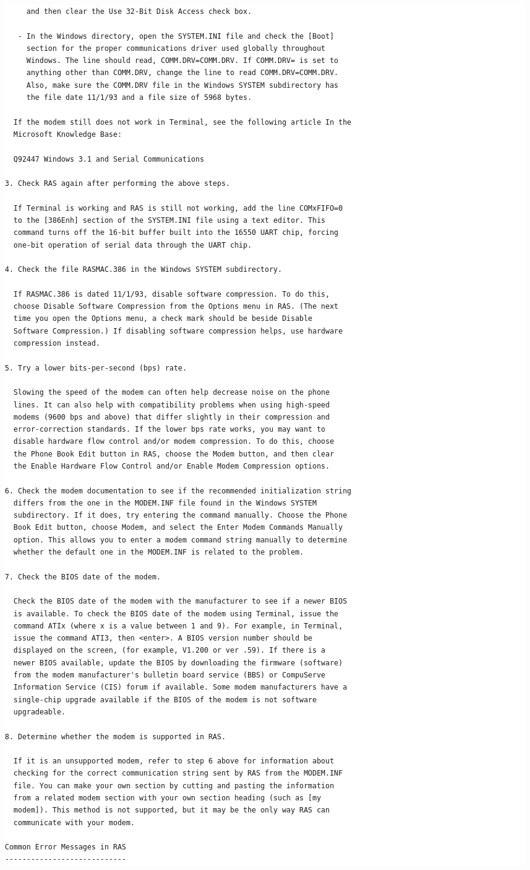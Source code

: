 	     and then clear the Use 32-Bit Disk Access check box.
	
	   - In the Windows directory, open the SYSTEM.INI file and check the [Boot]
	     section for the proper communications driver used globally throughout
	     Windows. The line should read, COMM.DRV=COMM.DRV. If COMM.DRV= is set to
	     anything other than COMM.DRV, change the line to read COMM.DRV=COMM.DRV.
	     Also, make sure the COMM.DRV file in the Windows SYSTEM subdirectory has
	     the file date 11/1/93 and a file size of 5968 bytes.
	
	  If the modem still does not work in Terminal, see the following article In the
	  Microsoft Knowledge Base:
	
	  Q92447 Windows 3.1 and Serial Communications
	
	3. Check RAS again after performing the above steps.
	
	  If Terminal is working and RAS is still not working, add the line COMxFIFO=0
	  to the [386Enh] section of the SYSTEM.INI file using a text editor. This
	  command turns off the 16-bit buffer built into the 16550 UART chip, forcing
	  one-bit operation of serial data through the UART chip.
	
	4. Check the file RASMAC.386 in the Windows SYSTEM subdirectory.
	
	  If RASMAC.386 is dated 11/1/93, disable software compression. To do this,
	  choose Disable Software Compression from the Options menu in RAS. (The next
	  time you open the Options menu, a check mark should be beside Disable
	  Software Compression.) If disabling software compression helps, use hardware
	  compression instead.
	
	5. Try a lower bits-per-second (bps) rate.
	
	  Slowing the speed of the modem can often help decrease noise on the phone
	  lines. It can also help with compatibility problems when using high-speed
	  modems (9600 bps and above) that differ slightly in their compression and
	  error-correction standards. If the lower bps rate works, you may want to
	  disable hardware flow control and/or modem compression. To do this, choose
	  the Phone Book Edit button in RAS, choose the Modem button, and then clear
	  the Enable Hardware Flow Control and/or Enable Modem Compression options.
	
	6. Check the modem documentation to see if the recommended initialization string
	  differs from the one in the MODEM.INF file found in the Windows SYSTEM
	  subdirectory. If it does, try entering the command manually. Choose the Phone
	  Book Edit button, choose Modem, and select the Enter Modem Commands Manually
	  option. This allows you to enter a modem command string manually to determine
	  whether the default one in the MODEM.INF is related to the problem.
	
	7. Check the BIOS date of the modem.
	
	  Check the BIOS date of the modem with the manufacturer to see if a newer BIOS
	  is available. To check the BIOS date of the modem using Terminal, issue the
	  command ATIx (where x is a value between 1 and 9). For example, in Terminal,
	  issue the command ATI3, then <enter>. A BIOS version number should be
	  displayed on the screen, (for example, V1.200 or ver .59). If there is a
	  newer BIOS available, update the BIOS by downloading the firmware (software)
	  from the modem manufacturer's bulletin board service (BBS) or CompuServe
	  Information Service (CIS) forum if available. Some modem manufacturers have a
	  single-chip upgrade available if the BIOS of the modem is not software
	  upgradeable.
	
	8. Determine whether the modem is supported in RAS.
	
	  If it is an unsupported modem, refer to step 6 above for information about
	  checking for the correct communication string sent by RAS from the MODEM.INF
	  file. You can make your own section by cutting and pasting the information
	  from a related modem section with your own section heading (such as [my
	  modem]). This method is not supported, but it may be the only way RAS can
	  communicate with your modem.
	
	Common Error Messages in RAS
	----------------------------
	